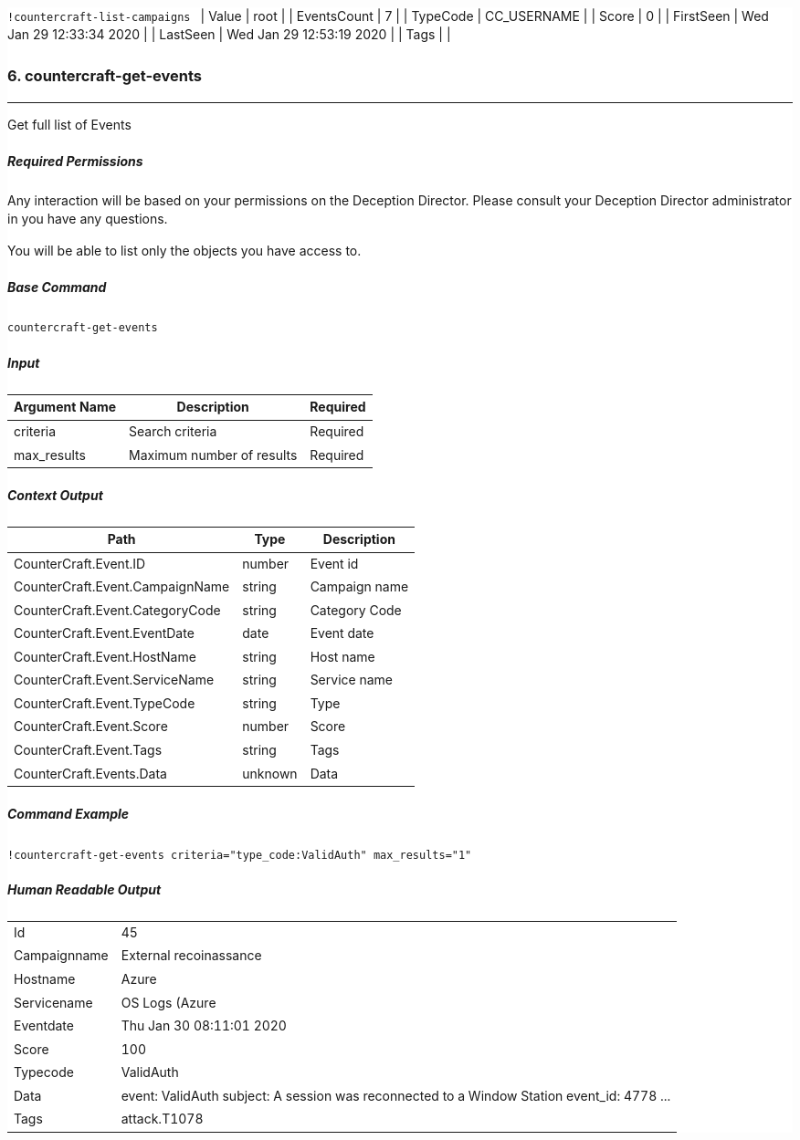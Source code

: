 ```!countercraft-list-campaigns ```
| Value | root |
| EventsCount | 7 |
| TypeCode | CC_USERNAME |
| Score | 0 |
| FirstSeen | Wed Jan 29 12:33:34 2020 |
| LastSeen | Wed Jan 29 12:53:19 2020 |
| Tags | |

### 6. countercraft-get-events
---
Get full list of Events
##### Required Permissions

Any interaction will be based on your permissions on the Deception Director. Please consult
your Deception Director administrator in you have any questions.

You will be able to list only the objects you have access to.

##### Base Command

`countercraft-get-events`
##### Input

| **Argument Name** | **Description** | **Required** |
| --- | --- | --- |
| criteria | Search criteria | Required |
| max_results | Maximum number of results | Required |


##### Context Output

| **Path** | **Type** | **Description** |
| --- | --- | --- |
| CounterCraft.Event.ID | number | Event id |
| CounterCraft.Event.CampaignName | string | Campaign name |
| CounterCraft.Event.CategoryCode | string | Category Code |
| CounterCraft.Event.EventDate | date | Event date |
| CounterCraft.Event.HostName | string | Host name |
| CounterCraft.Event.ServiceName | string | Service name |
| CounterCraft.Event.TypeCode | string | Type |
| CounterCraft.Event.Score | number | Score |
| CounterCraft.Event.Tags | string | Tags |
| CounterCraft.Events.Data | unknown | Data |


##### Command Example
```!countercraft-get-events criteria="type_code:ValidAuth" max_results="1"```

##### Human Readable Output

| | |
| --- | --- |
| Id | 45 |
| Campaignname | External recoinassance |
| Hostname | Azure | Windows |
| Servicename | OS Logs (Azure | Windows) |
| Eventdate | Thu Jan 30 08:11:01 2020 |
| Score | 100 |
| Typecode | ValidAuth |
| Data | event: ValidAuth subject: A session was reconnected to a Window Station event_id: 4778 ...|
| Tags | attack.T1078 |

```